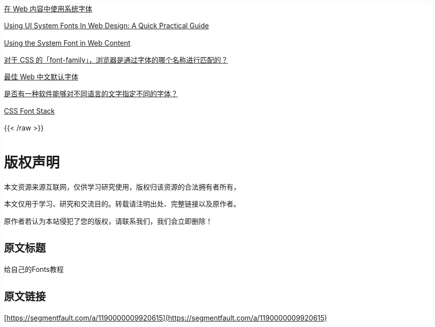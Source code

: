 <p><a href="https://csspod.com/using-the-system-font-in-web-content/" rel="nofollow noreferrer" target="_blank">在 Web 内容中使用系统字体</a></p>
<p><a href="https://www.smashingmagazine.com/2015/11/using-system-ui-fonts-practical-guide/" rel="nofollow noreferrer" target="_blank">Using UI System Fonts In Web Design: A Quick Practical Guide</a></p>
<p><a href="https://webkit.org/blog/3709/using-the-system-font-in-web-content/" rel="nofollow noreferrer" target="_blank">Using the System Font in Web Content</a></p>
<p><a href="https://www.zhihu.com/question/20161818" rel="nofollow noreferrer" target="_blank">对于 CSS 的「font-family」，浏览器是通过字体的哪个名称进行匹配的？</a></p>
<p><a href="https://lifesinger.wordpress.com/2011/04/06/best-web-default-fonts/" rel="nofollow noreferrer" target="_blank">最佳 Web 中文默认字体</a></p>
<p><a href="https://www.zhihu.com/question/20127442/answer/14064802" rel="nofollow noreferrer" target="_blank">是否有一种软件能够对不同语言的文字指定不同的字体？</a></p>
<p><a href="http://www.cssfontstack.com/" rel="nofollow noreferrer" target="_blank">CSS Font Stack</a></p>

                
{{< /raw >}}

# 版权声明
本文资源来源互联网，仅供学习研究使用，版权归该资源的合法拥有者所有，

本文仅用于学习、研究和交流目的。转载请注明出处、完整链接以及原作者。

原作者若认为本站侵犯了您的版权，请联系我们，我们会立即删除！

## 原文标题
给自己的Fonts教程

## 原文链接
[https://segmentfault.com/a/1190000009920615](https://segmentfault.com/a/1190000009920615)

